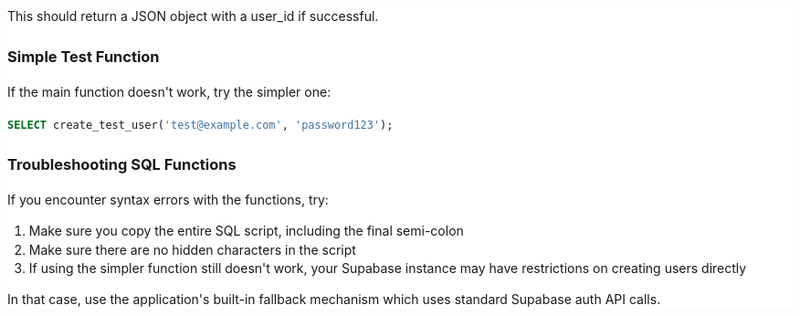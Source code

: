 This should return a JSON object with a user_id if successful.

### Simple Test Function

If the main function doesn't work, try the simpler one:

```sql
SELECT create_test_user('test@example.com', 'password123');
```

### Troubleshooting SQL Functions

If you encounter syntax errors with the functions, try:

1. Make sure you copy the entire SQL script, including the final semi-colon
2. Make sure there are no hidden characters in the script
3. If using the simpler function still doesn't work, your Supabase instance may have restrictions on creating users directly

In that case, use the application's built-in fallback mechanism which uses standard Supabase auth API calls.
